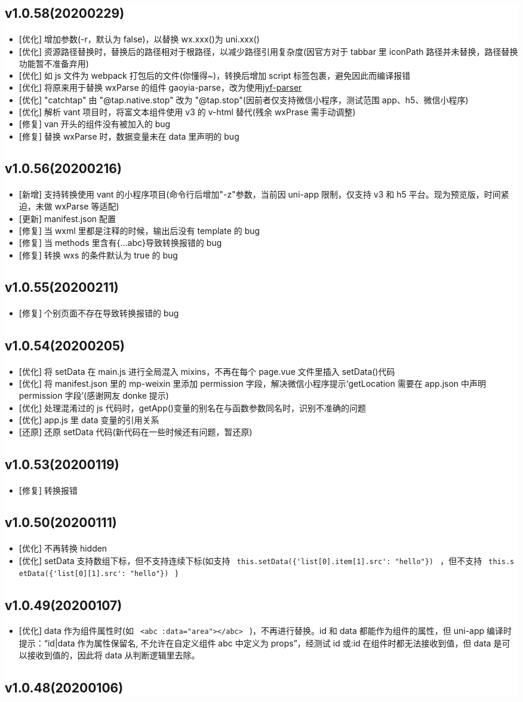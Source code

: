 ## v1.0.58(20200229)

-   [优化] 增加参数(-r，默认为 false)，以替换 wx.xxx()为 uni.xxx()
-   [优化] 资源路径替换时，替换后的路径相对于根路径，以减少路径引用复杂度(因官方对于 tabbar 里 iconPath 路径并未替换，路径替换功能暂不准备弃用)
-   [优化] 如 js 文件为 webpack 打包后的文件(你懂得~)，转换后增加 script 标签包裹，避免因此而编译报错
-   [优化] 将原来用于替换 wxParse 的组件 gaoyia-parse，改为使用[jyf-parser](https://ext.dcloud.net.cn/plugin?id=805)
-   [优化] "catchtap" 由 "@tap.native.stop" 改为 "@tap.stop"(因前者仅支持微信小程序，测试范围 app、h5、微信小程序)
-   [优化] 解析 vant 项目时，将富文本组件使用 v3 的 v-html 替代(残余 wxPrase 需手动调整)
-   [修复] van 开头的组件没有被加入的 bug
-   [修复] 替换 wxParse 时，数据变量未在 data 里声明的 bug

## v1.0.56(20200216)

-   [新增] 支持转换使用 vant 的小程序项目(命令行后增加"-z"参数，当前因 uni-app 限制，仅支持 v3 和 h5 平台。现为预览版，时间紧迫，未做 wxParse 等适配)
-   [更新] manifest.json 配置
-   [修复] 当 wxml 里都是注释的时候，输出后没有 template 的 bug
-   [修复] 当 methods 里含有{...abc}导致转换报错的 bug
-   [修复] 转换 wxs 的条件默认为 true 的 bug

## v1.0.55(20200211)

-   [修复] 个别页面不存在导致转换报错的 bug

## v1.0.54(20200205)

-   [优化] 将 setData 在 main.js 进行全局混入 mixins，不再在每个 page.vue 文件里插入 setData()代码
-   [优化] 将 manifest.json 里的 mp-weixin 里添加 permission 字段，解决微信小程序提示‘getLocation 需要在 app.json 中声明 permission 字段’(感谢网友 donke 提示)
-   [优化] 处理混淆过的 js 代码时，getApp()变量的别名在与函数参数同名时，识别不准确的问题
-   [优化] app.js 里 data 变量的引用关系
-   [还原] 还原 setData 代码(新代码在一些时候还有问题，暂还原)

## v1.0.53(20200119)

-   [修复] 转换报错

## v1.0.50(20200111)

-   [优化] 不再转换 hidden
-   [优化] setData 支持数组下标，但不支持连续下标(如支持` ` `this.setData({'list[0].item[1].src': "hello"})` ` `，但不支持` ` `this.setData({'list[0][1].src': "hello"})` ` `)

## v1.0.49(20200107)

-   [优化] data 作为组件属性时(如` ` `<abc :data="area"></abc>` ` `)，不再进行替换。id 和 data 都能作为组件的属性，但 uni-app 编译时提示：“id|data 作为属性保留名, 不允许在自定义组件 abc 中定义为 props”，经测试 id 或:id 在组件时都无法接收到值，但 data 是可以接收到值的，因此将 data 从判断逻辑里去除。

## v1.0.48(20200106)
